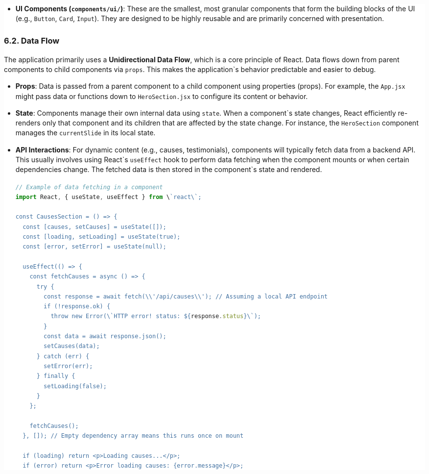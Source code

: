 *   **UI Components (`components/ui/`)**: These are the smallest, most granular components that form the building blocks of the UI (e.g., `Button`, `Card`, `Input`). They are designed to be highly reusable and are primarily concerned with presentation.

### 6.2. Data Flow

The application primarily uses a **Unidirectional Data Flow**, which is a core principle of React. Data flows down from parent components to child components via `props`. This makes the application\`s behavior predictable and easier to debug.

*   **Props**: Data is passed from a parent component to a child component using properties (props). For example, the `App.jsx` might pass data or functions down to `HeroSection.jsx` to configure its content or behavior.

*   **State**: Components manage their own internal data using `state`. When a component\`s state changes, React efficiently re-renders only that component and its children that are affected by the state change. For instance, the `HeroSection` component manages the `currentSlide` in its local state.

*   **API Interactions**: For dynamic content (e.g., causes, testimonials), components will typically fetch data from a backend API. This usually involves using React\`s `useEffect` hook to perform data fetching when the component mounts or when certain dependencies change. The fetched data is then stored in the component\`s state and rendered.

    ```javascript
    // Example of data fetching in a component
    import React, { useState, useEffect } from \`react\`;

    const CausesSection = () => {
      const [causes, setCauses] = useState([]);
      const [loading, setLoading] = useState(true);
      const [error, setError] = useState(null);

      useEffect(() => {
        const fetchCauses = async () => {
          try {
            const response = await fetch(\\'/api/causes\\'); // Assuming a local API endpoint
            if (!response.ok) {
              throw new Error(\`HTTP error! status: ${response.status}\`);
            }
            const data = await response.json();
            setCauses(data);
          } catch (err) {
            setError(err);
          } finally {
            setLoading(false);
          }
        };

        fetchCauses();
      }, []); // Empty dependency array means this runs once on mount

      if (loading) return <p>Loading causes...</p>;
      if (error) return <p>Error loading causes: {error.message}</p>;

